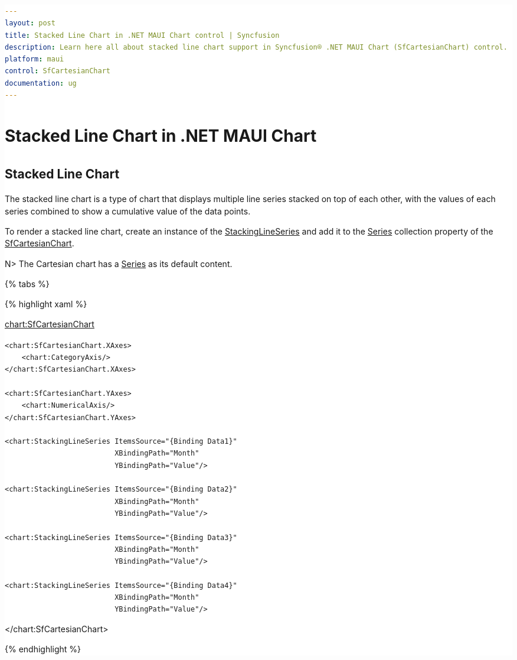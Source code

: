 ```yaml
---
layout: post
title: Stacked Line Chart in .NET MAUI Chart control | Syncfusion
description: Learn here all about stacked line chart support in Syncfusion® .NET MAUI Chart (SfCartesianChart) control.
platform: maui
control: SfCartesianChart
documentation: ug
---
```


# Stacked Line Chart in .NET MAUI Chart

## Stacked Line Chart

The stacked line chart is a type of chart that displays multiple line series stacked on top of each other, with the values of each series combined to show a cumulative value of the data points.

To render a stacked line chart, create an instance of the [StackingLineSeries](https://help.syncfusion.com/cr/maui/Syncfusion.Maui.Charts.StackingLineSeries.html) and add it to the [Series](https://help.syncfusion.com/cr/maui/Syncfusion.Maui.Charts.SfCartesianChart.html#Syncfusion_Maui_Charts_SfCartesianChart_Series) collection property of the [SfCartesianChart](https://help.syncfusion.com/cr/maui/Syncfusion.Maui.Charts.SfCartesianChart.html).

N> The Cartesian chart has a [Series](https://help.syncfusion.com/cr/maui/Syncfusion.Maui.Charts.SfCartesianChart.html#Syncfusion_Maui_Charts_SfCartesianChart_Series) as its default content.

{% tabs %}

{% highlight xaml %}

<chart:SfCartesianChart>

    <chart:SfCartesianChart.XAxes>
        <chart:CategoryAxis/>
    </chart:SfCartesianChart.XAxes>

    <chart:SfCartesianChart.YAxes>
        <chart:NumericalAxis/>
    </chart:SfCartesianChart.YAxes>

    <chart:StackingLineSeries ItemsSource="{Binding Data1}"
                              XBindingPath="Month"
                              YBindingPath="Value"/>        

    <chart:StackingLineSeries ItemsSource="{Binding Data2}"
                              XBindingPath="Month"
                              YBindingPath="Value"/>

    <chart:StackingLineSeries ItemsSource="{Binding Data3}"
                              XBindingPath="Month"
                              YBindingPath="Value"/>

    <chart:StackingLineSeries ItemsSource="{Binding Data4}"
                              XBindingPath="Month"
                              YBindingPath="Value"/>
</chart:SfCartesianChart>

{% endhighlight %}
